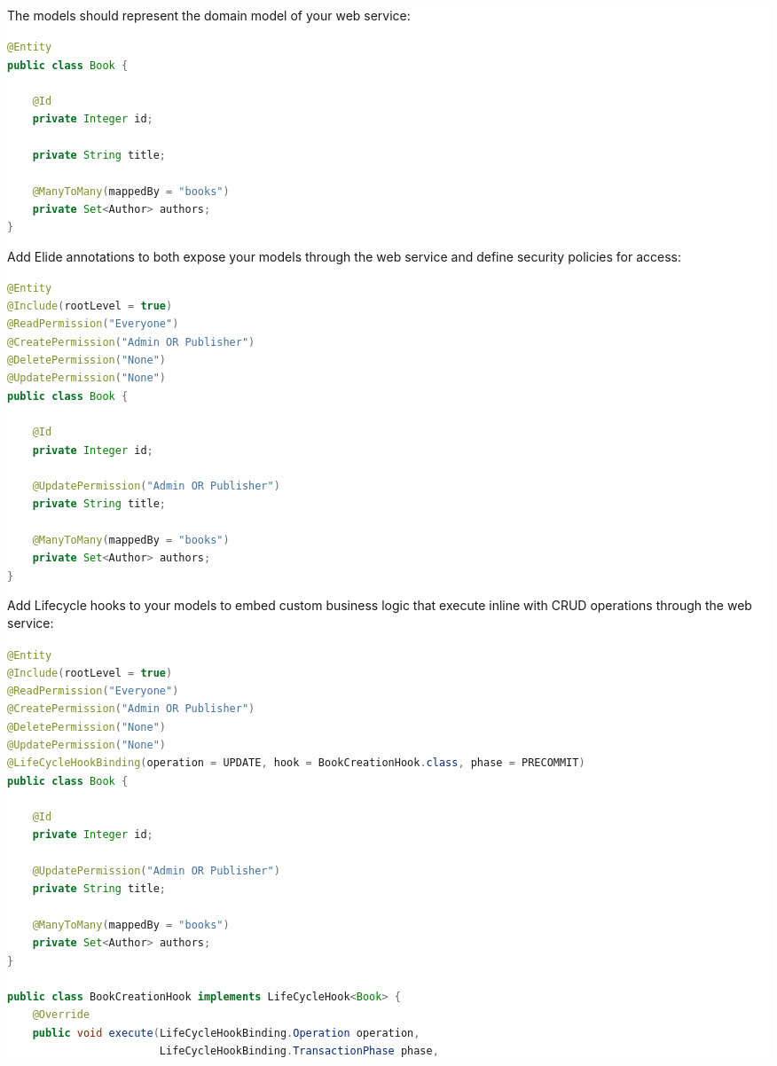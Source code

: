 The models should represent the domain model of your web service:

```java
@Entity
public class Book {

    @Id
    private Integer id;

    private String title;

    @ManyToMany(mappedBy = "books")
    private Set<Author> authors;
}
```

Add Elide annotations to both expose your models through the web service and define security policies for access:

```java
@Entity
@Include(rootLevel = true)
@ReadPermission("Everyone")
@CreatePermission("Admin OR Publisher")
@DeletePermission("None")
@UpdatePermission("None")
public class Book {

    @Id
    private Integer id;

    @UpdatePermission("Admin OR Publisher")
    private String title;

    @ManyToMany(mappedBy = "books")
    private Set<Author> authors;
}
```

Add Lifecycle hooks to your models to embed custom business logic that execute inline with CRUD operations through the
web service:

```java
@Entity
@Include(rootLevel = true)
@ReadPermission("Everyone")
@CreatePermission("Admin OR Publisher")
@DeletePermission("None")
@UpdatePermission("None")
@LifeCycleHookBinding(operation = UPDATE, hook = BookCreationHook.class, phase = PRECOMMIT)
public class Book {

    @Id
    private Integer id;

    @UpdatePermission("Admin OR Publisher")
    private String title;

    @ManyToMany(mappedBy = "books")
    private Set<Author> authors;
}

public class BookCreationHook implements LifeCycleHook<Book> {
    @Override
    public void execute(LifeCycleHookBinding.Operation operation,
                        LifeCycleHookBinding.TransactionPhase phase,
```